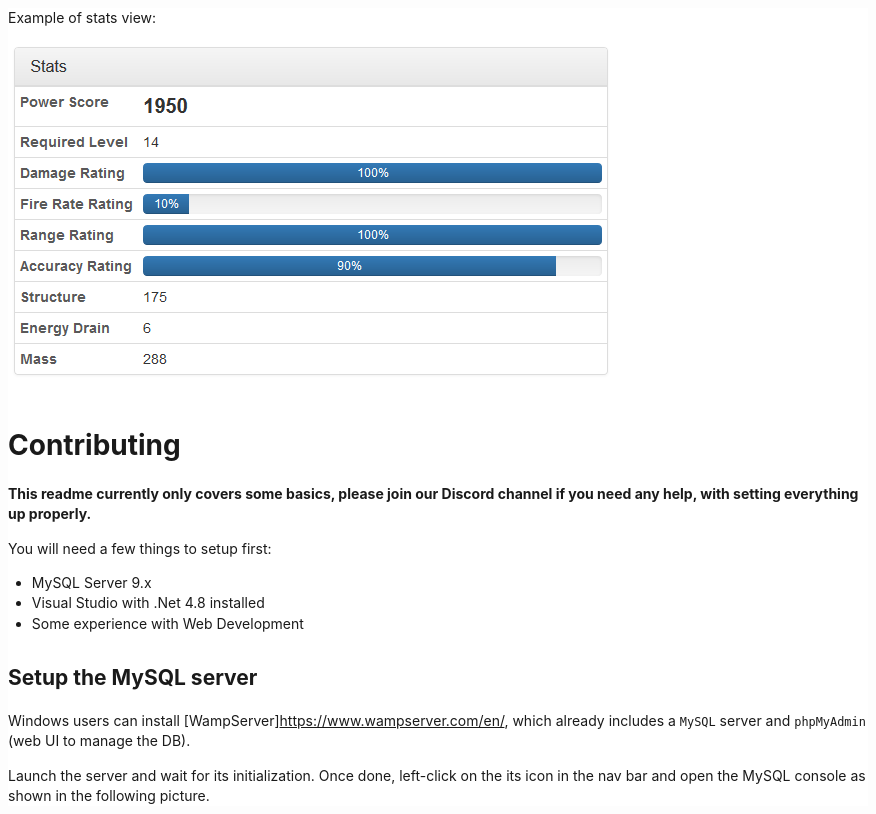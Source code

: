 Example of stats view:

![Hurricane stats](images/hurricane-stats.png)

Contributing
===

**This readme currently only covers some basics, please join our Discord channel if you need any help, with setting everything up properly.**

You will need a few things to setup first:

* MySQL Server 9.x
* Visual Studio with .Net 4.8 installed
* Some experience with Web Development

## Setup the MySQL server

Windows users can install [WampServer]<https://www.wampserver.com/en/>, which already includes a `MySQL` server and `phpMyAdmin` (web UI to manage the DB).

Launch the server and wait for its initialization. Once done, left-click on the its icon in the nav bar and open the MySQL console as shown in the following picture.
